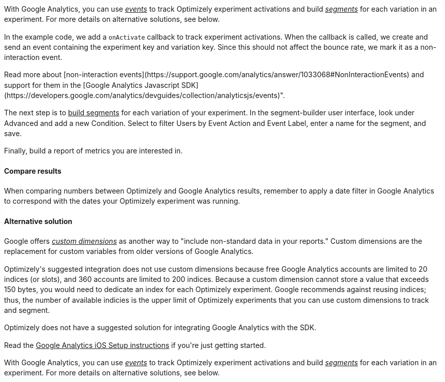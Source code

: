 With Google Analytics, you can use [*events*](https://support.google.com/analytics/answer/1033068?hl=en) to track Optimizely experiment activations and build [*segments*](https://support.google.com/analytics/answer/3123951?hl=en) for each variation in an experiment. For more details on alternative solutions, see below.

In the example code, we add a `onActivate` callback to track experiment activations. When the callback is called, we create and send an event containing the experiment key and variation key. Since this should not affect the bounce rate, we mark it as a non-interaction event.

<div class="attention attention--good-news push--bottom push--top">
<div></div>
Read more about [non-interaction events](https://support.google.com/analytics/answer/1033068#NonInteractionEvents) and support for them in the [Google Analytics Javascript SDK](https://developers.google.com/analytics/devguides/collection/analyticsjs/events)".
</div>

The next step is to [build segments](https://support.google.com/analytics/answer/3124493) for each variation of your experiment. In the segment-builder user interface, look under Advanced and add a new Condition. Select to filter Users by Event Action and Event Label, enter a name for the segment, and save.

Finally, build a report of metrics you are interested in.

#### Compare results

When comparing numbers between Optimizely and Google Analytics results, remember to apply a date filter in Google Analytics to correspond with the dates your Optimizely experiment was running.

#### Alternative solution

Google offers [*custom dimensions*](https://support.google.com/analytics/answer/2709828?hl=en) as another way to "include non-standard data in your reports." Custom dimensions are the replacement for custom variables from older versions of Google Analytics.

Optimizely's suggested integration does not use custom dimensions because free Google Analytics accounts are limited to 20 indices (or slots), and 360 accounts are limited to 200 indices. Because a custom dimension cannot store a value that exceeds 150 bytes, you would need to dedicate an index for each Optimizely experiment. Google recommends against reusing indices; thus, the number of available indicies is the upper limit of Optimizely experiments that you can use custom dimensions to track and segment.
</div>


<div class="hidden visible" data-language-content="language" data-language="node">
<div class="unsupported">Optimizely does not have a suggested solution for integrating Google Analytics with the <span class="sdk-platform"></span> SDK.</div>
</div>


<div class="hidden" data-language-content="language" data-language="objectivec">
<div></div>

Read the [Google Analytics iOS Setup instructions](https://developers.google.com/analytics/devguides/collection/ios/v3/) if you're just getting started.

With Google Analytics, you can use [*events*](https://support.google.com/analytics/answer/1033068?hl=en) to track Optimizely experiment activations and build [*segments*](https://support.google.com/analytics/answer/3123951?hl=en) for each variation in an experiment. For more details on alternative solutions, see below.
